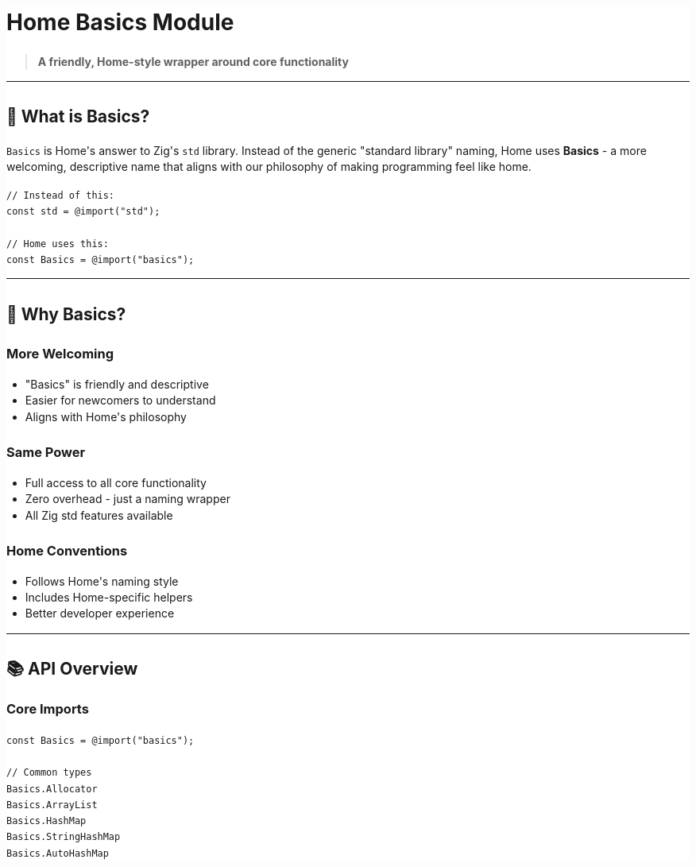 # Home Basics Module

> **A friendly, Home-style wrapper around core functionality**

---

## 🎯 What is Basics?

`Basics` is Home's answer to Zig's `std` library. Instead of the generic "standard library" naming, Home uses **Basics** - a more welcoming, descriptive name that aligns with our philosophy of making programming feel like home.

```zig
// Instead of this:
const std = @import("std");

// Home uses this:
const Basics = @import("basics");
```

---

## 🌟 Why Basics?

### More Welcoming
- "Basics" is friendly and descriptive
- Easier for newcomers to understand
- Aligns with Home's philosophy

### Same Power
- Full access to all core functionality
- Zero overhead - just a naming wrapper
- All Zig std features available

### Home Conventions
- Follows Home's naming style
- Includes Home-specific helpers
- Better developer experience

---

## 📚 API Overview

### Core Imports

```zig
const Basics = @import("basics");

// Common types
Basics.Allocator
Basics.ArrayList
Basics.HashMap
Basics.StringHashMap
Basics.AutoHashMap
```
